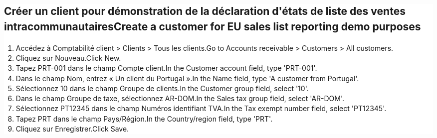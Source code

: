 ## <a name="create-a-customer-for-eu-sales-list-reporting-demo-purposes"></a><span data-ttu-id="0447f-187">Créer un client pour démonstration de la déclaration d'états de liste des ventes intracommunautaires</span><span class="sxs-lookup"><span data-stu-id="0447f-187">Create a customer for EU sales list reporting demo purposes</span></span>
1. <span data-ttu-id="0447f-188">Accédez à Comptabilité client > Clients > Tous les clients.</span><span class="sxs-lookup"><span data-stu-id="0447f-188">Go to Accounts receivable > Customers > All customers.</span></span>
2. <span data-ttu-id="0447f-189">Cliquez sur Nouveau.</span><span class="sxs-lookup"><span data-stu-id="0447f-189">Click New.</span></span>
3. <span data-ttu-id="0447f-190">Tapez PRT-001 dans le champ Compte client.</span><span class="sxs-lookup"><span data-stu-id="0447f-190">In the Customer account field, type 'PRT-001'.</span></span>
4. <span data-ttu-id="0447f-191">Dans le champ Nom, entrez « Un client du Portugal ».</span><span class="sxs-lookup"><span data-stu-id="0447f-191">In the Name field, type 'A customer from Portugal'.</span></span>
5. <span data-ttu-id="0447f-192">Sélectionnez 10 dans le champ Groupe de clients.</span><span class="sxs-lookup"><span data-stu-id="0447f-192">In the Customer group field, select '10'.</span></span>
6. <span data-ttu-id="0447f-193">Dans le champ Groupe de taxe, sélectionnez AR-DOM.</span><span class="sxs-lookup"><span data-stu-id="0447f-193">In the Sales tax group field, select 'AR-DOM'.</span></span>
7. <span data-ttu-id="0447f-194">Sélectionnez PT12345 dans le champ Numéros identifiant TVA.</span><span class="sxs-lookup"><span data-stu-id="0447f-194">In the Tax exempt number field, select 'PT12345'.</span></span>
8. <span data-ttu-id="0447f-195">Tapez PRT dans le champ Pays/Région.</span><span class="sxs-lookup"><span data-stu-id="0447f-195">In the Country/region field, type 'PRT'.</span></span>
9. <span data-ttu-id="0447f-196">Cliquez sur Enregistrer.</span><span class="sxs-lookup"><span data-stu-id="0447f-196">Click Save.</span></span>

